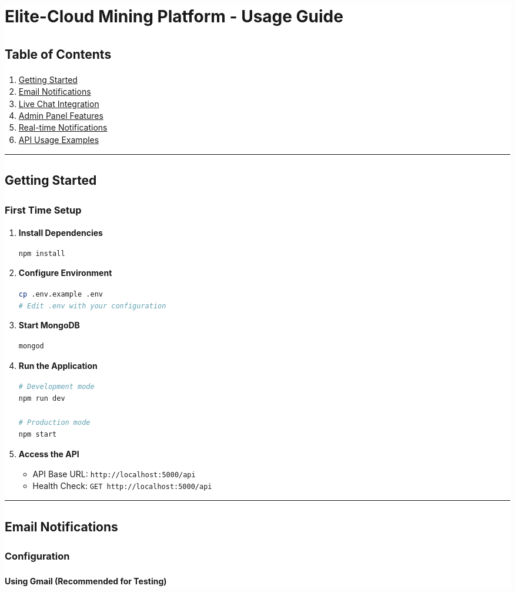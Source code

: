 # Elite-Cloud Mining Platform - Usage Guide

## Table of Contents
1. [Getting Started](#getting-started)
2. [Email Notifications](#email-notifications)
3. [Live Chat Integration](#live-chat-integration)
4. [Admin Panel Features](#admin-panel-features)
5. [Real-time Notifications](#real-time-notifications)
6. [API Usage Examples](#api-usage-examples)

---

## Getting Started

### First Time Setup

1. **Install Dependencies**
   ```bash
   npm install
   ```

2. **Configure Environment**
   ```bash
   cp .env.example .env
   # Edit .env with your configuration
   ```

3. **Start MongoDB**
   ```bash
   mongod
   ```

4. **Run the Application**
   ```bash
   # Development mode
   npm run dev
   
   # Production mode
   npm start
   ```

5. **Access the API**
   - API Base URL: `http://localhost:5000/api`
   - Health Check: `GET http://localhost:5000/api`

---

## Email Notifications

### Configuration

#### Using Gmail (Recommended for Testing)
